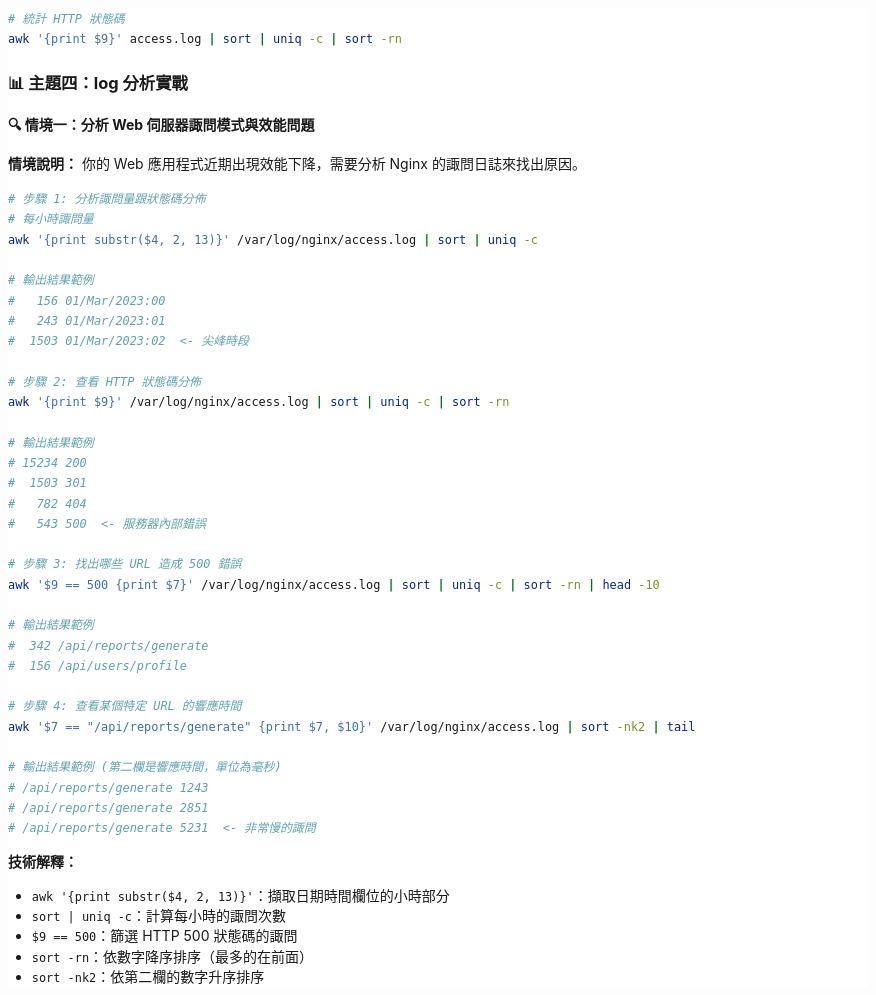 ```bash
# 統計 HTTP 狀態碼
awk '{print $9}' access.log | sort | uniq -c | sort -rn
```

### 📊 主題四：log 分析實戰

#### 🔍 情境一：分析 Web 伺服器諏問模式與效能問題

**情境說明：**
你的 Web 應用程式近期出現效能下降，需要分析 Nginx 的諏問日誌來找出原因。

```bash
# 步驟 1: 分析諏問量跟狀態碼分佈
# 每小時諏問量
awk '{print substr($4, 2, 13)}' /var/log/nginx/access.log | sort | uniq -c

# 輸出結果範例
#   156 01/Mar/2023:00
#   243 01/Mar/2023:01
#  1503 01/Mar/2023:02  <- 尖峰時段

# 步驟 2: 查看 HTTP 狀態碼分佈
awk '{print $9}' /var/log/nginx/access.log | sort | uniq -c | sort -rn

# 輸出結果範例
# 15234 200
#  1503 301
#   782 404
#   543 500  <- 服務器內部錯誤

# 步驟 3: 找出哪些 URL 造成 500 錯誤
awk '$9 == 500 {print $7}' /var/log/nginx/access.log | sort | uniq -c | sort -rn | head -10

# 輸出結果範例
#  342 /api/reports/generate
#  156 /api/users/profile

# 步驟 4: 查看某個特定 URL 的響應時間
awk '$7 == "/api/reports/generate" {print $7, $10}' /var/log/nginx/access.log | sort -nk2 | tail

# 輸出結果範例 (第二欄是響應時間，單位為毫秒)
# /api/reports/generate 1243
# /api/reports/generate 2851
# /api/reports/generate 5231  <- 非常慢的諏問
```

**技術解釋：**
- `awk '{print substr($4, 2, 13)}'`：擷取日期時間欄位的小時部分
- `sort | uniq -c`：計算每小時的諏問次數
- `$9 == 500`：篩選 HTTP 500 狀態碼的諏問
- `sort -rn`：依數字降序排序（最多的在前面）
- `sort -nk2`：依第二欄的數字升序排序
